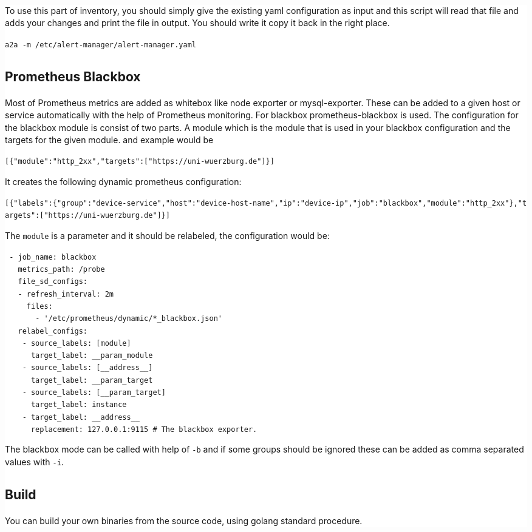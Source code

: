To use this part of inventory, you should simply give the existing yaml 
configuration as input and this script will read that file and adds your changes
and print the file in output. You should write it copy it back in the right place.

```lang=bash
a2a -m /etc/alert-manager/alert-manager.yaml
```

## Prometheus Blackbox

Most of Prometheus metrics are added as whitebox like node exporter or mysql-exporter. These can be added to a given host or service
automatically with the help of Prometheus monitoring. For blackbox prometheus-blackbox is used. The configuration for the blackbox
module is consist of two parts. A module which is the module that is used in your blackbox configuration and the targets for the given
module. and example would be

```lang=json
[{"module":"http_2xx","targets":["https://uni-wuerzburg.de"]}]
```

It creates the following dynamic prometheus configuration:

```lang=json
[{"labels":{"group":"device-service","host":"device-host-name","ip":"device-ip","job":"blackbox","module":"http_2xx"},"targets":["https://uni-wuerzburg.de"]}]
```

The `module` is a parameter and it should be relabeled, the configuration would be:

```lang=yaml
 - job_name: blackbox
   metrics_path: /probe
   file_sd_configs:
   - refresh_interval: 2m
     files:
       - '/etc/prometheus/dynamic/*_blackbox.json'
   relabel_configs:
    - source_labels: [module]
      target_label: __param_module
    - source_labels: [__address__]
      target_label: __param_target
    - source_labels: [__param_target]
      target_label: instance
    - target_label: __address__
      replacement: 127.0.0.1:9115 # The blackbox exporter.
``` 

The blackbox mode can be called with help of `-b` and if some groups 
should be ignored these can be added as comma separated values with `-i`.

## Build

You can build your own binaries from the source code, using golang standard
procedure.
